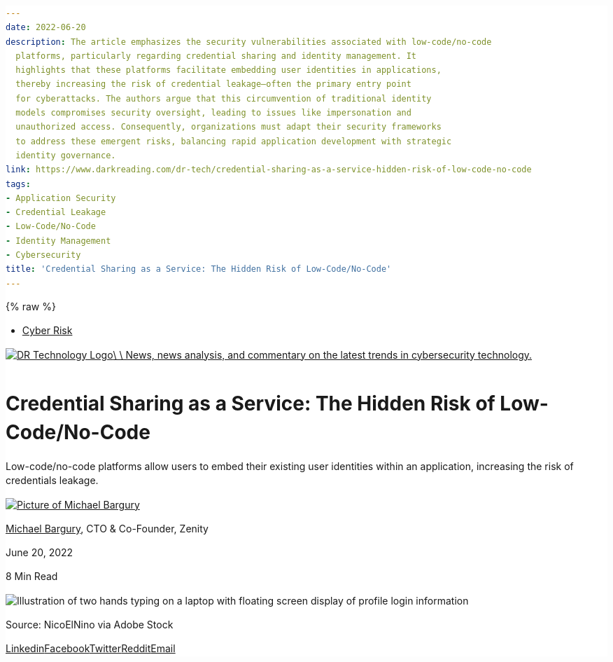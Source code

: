 ```yaml
---
date: 2022-06-20
description: The article emphasizes the security vulnerabilities associated with low-code/no-code
  platforms, particularly regarding credential sharing and identity management. It
  highlights that these platforms facilitate embedding user identities in applications,
  thereby increasing the risk of credential leakage—often the primary entry point
  for cyberattacks. The authors argue that this circumvention of traditional identity
  models compromises security oversight, leading to issues like impersonation and
  unauthorized access. Consequently, organizations must adapt their security frameworks
  to address these emergent risks, balancing rapid application development with strategic
  identity governance.
link: https://www.darkreading.com/dr-tech/credential-sharing-as-a-service-hidden-risk-of-low-code-no-code
tags:
- Application Security
- Credential Leakage
- Low-Code/No-Code
- Identity Management
- Cybersecurity
title: 'Credential Sharing as a Service: The Hidden Risk of Low-Code/No-Code'
---
```

{% raw %}

- [Cyber Risk](https://www.darkreading.com/cyber-risk)

[![DR Technology Logo](https://eu-images.contentstack.com/v3/assets/blt6d90778a997de1cd/blt4c091cd3ac9935ea/653a71456ad0f6040a6f71bd/Dark_Reading_Logo_Technology_0.png?width=700&auto=webp&quality=80&disable=upscale)\\
\\
News, news analysis, and commentary on the latest trends in cybersecurity technology.](https://www.darkreading.com/program/dr-technology)

# Credential Sharing as a Service: The Hidden Risk of Low-Code/No-Code

Low-code/no-code platforms allow users to embed their existing user identities within an application, increasing the risk of credentials leakage.

[![Picture of Michael Bargury](https://eu-images.contentstack.com/v3/assets/blt6d90778a997de1cd/bltbd8a249d11a28466/64f150aad5f7ca2f7665bf81/Michael_Bargury_zenity.jpg?width=100&auto=webp&quality=80&disable=upscale)](https://www.darkreading.com/author/michael-bargury)

[Michael Bargury](https://www.darkreading.com/author/michael-bargury), CTO & Co-Founder, Zenity

June 20, 2022

8 Min Read

![Illustration of two hands typing on a laptop with floating screen display of profile login information](https://eu-images.contentstack.com/v3/assets/blt6d90778a997de1cd/blt097d7736537417aa/64f153edb87aa7d03b15b08e/credentials-NicoElNino-AdobeStock.jpeg?width=1280&auto=webp&quality=80&format=jpg&disable=upscale)

Source: NicoElNino via Adobe Stock

[Linkedin](https://www.linkedin.com/sharing/share-offsite/?url=https://www.darkreading.com/cyber-risk/credential-sharing-as-a-service-hidden-risk-of-low-code-no-code)[Facebook](http://www.facebook.com/sharer/sharer.php?u=https://www.darkreading.com/cyber-risk/credential-sharing-as-a-service-hidden-risk-of-low-code-no-code)[Twitter](http://www.twitter.com/intent/tweet?url=https://www.darkreading.com/cyber-risk/credential-sharing-as-a-service-hidden-risk-of-low-code-no-code)[Reddit](https://www.reddit.com/submit?url=https://www.darkreading.com/cyber-risk/credential-sharing-as-a-service-hidden-risk-of-low-code-no-code&title=Credential%20Sharing%20as%20a%20Service%3A%20The%20Hidden%20Risk%20of%20Low-Code%2FNo-Code)[Email](mailto:?subject=Credential%20Sharing%20as%20a%20Service:%20The%20Hidden%20Risk%20of%20Low-Code/No-Code&body=I%20thought%20the%20following%20from%20Dark%20Reading%20might%20interest%20you.%0D%0A%0D%0A%20Credential%20Sharing%20as%20a%20Service%3A%20The%20Hidden%20Risk%20of%20Low-Code%2FNo-Code%0D%0Ahttps%3A%2F%2Fwww.darkreading.com%2Fcyber-risk%2Fcredential-sharing-as-a-service-hidden-risk-of-low-code-no-code)
